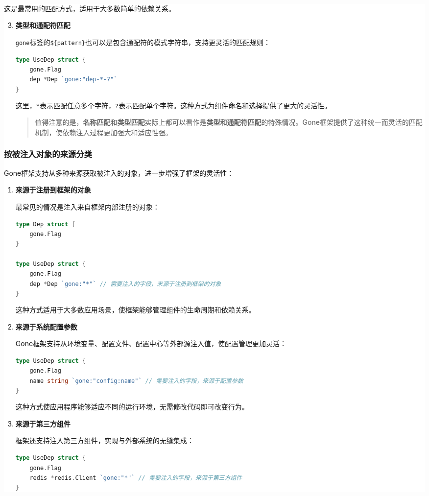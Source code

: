    这是最常用的匹配方式，适用于大多数简单的依赖关系。

3. **类型和通配符匹配**

   `gone`标签的`${pattern}`也可以是包含通配符的模式字符串，支持更灵活的匹配规则：

   ```go
   type UseDep struct {
       gone.Flag
       dep *Dep `gone:"dep-*-?"` 
   }
   ```

   这里，`*`表示匹配任意多个字符，`?`表示匹配单个字符。这种方式为组件命名和选择提供了更大的灵活性。

   > 值得注意的是，**名称匹配**和**类型匹配**实际上都可以看作是**类型和通配符匹配**的特殊情况。Gone框架提供了这种统一而灵活的匹配机制，使依赖注入过程更加强大和适应性强。

### 按被注入对象的来源分类

Gone框架支持从多种来源获取被注入的对象，进一步增强了框架的灵活性：

1. **来源于注册到框架的对象**

   最常见的情况是注入来自框架内部注册的对象：

   ```go
   type Dep struct {
       gone.Flag
   }
   
   type UseDep struct {
       gone.Flag
       dep *Dep `gone:"*"` // 需要注入的字段，来源于注册到框架的对象
   }
   ```

   这种方式适用于大多数应用场景，使框架能够管理组件的生命周期和依赖关系。

2. **来源于系统配置参数**

   Gone框架支持从环境变量、配置文件、配置中心等外部源注入值，使配置管理更加灵活：

   ```go
   type UseDep struct {
       gone.Flag
       name string `gone:"config:name"` // 需要注入的字段，来源于配置参数
   }
   ```

   这种方式使应用程序能够适应不同的运行环境，无需修改代码即可改变行为。

3. **来源于第三方组件**

   框架还支持注入第三方组件，实现与外部系统的无缝集成：

   ```go
   type UseDep struct {
       gone.Flag
       redis *redis.Client `gone:"*"` // 需要注入的字段，来源于第三方组件
   }
   ```
